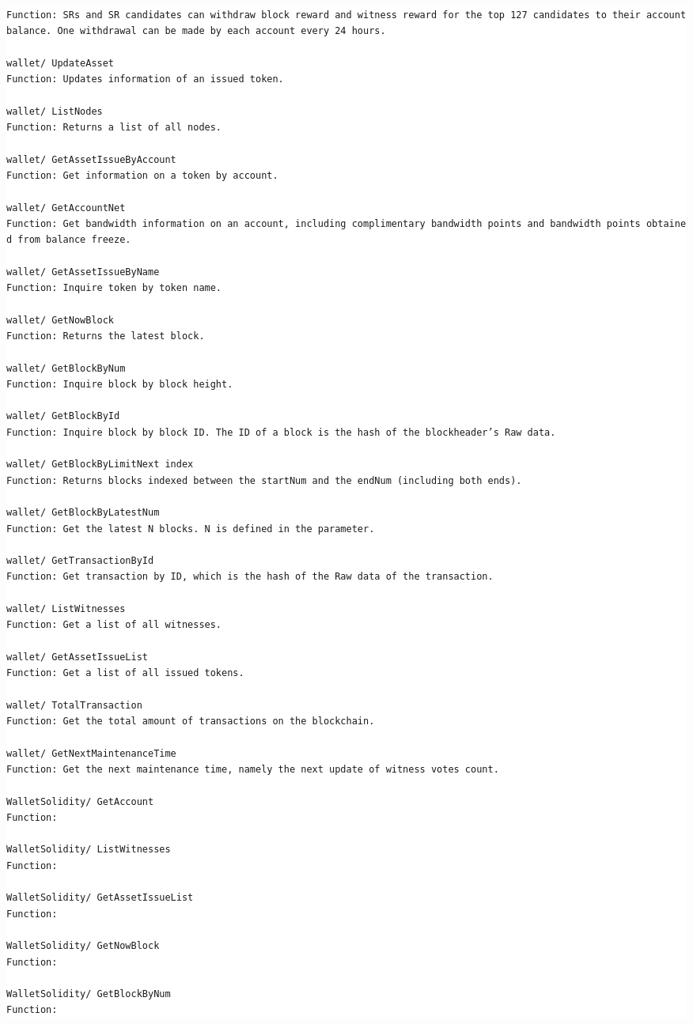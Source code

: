 ```
Function: SRs and SR candidates can withdraw block reward and witness reward for the top 127 candidates to their account balance. One withdrawal can be made by each account every 24 hours.

wallet/ UpdateAsset
Function: Updates information of an issued token.

wallet/ ListNodes
Function: Returns a list of all nodes.

wallet/ GetAssetIssueByAccount
Function: Get information on a token by account.

wallet/ GetAccountNet
Function: Get bandwidth information on an account, including complimentary bandwidth points and bandwidth points obtained from balance freeze.

wallet/ GetAssetIssueByName
Function: Inquire token by token name.

wallet/ GetNowBlock
Function: Returns the latest block.

wallet/ GetBlockByNum
Function: Inquire block by block height.

wallet/ GetBlockById
Function: Inquire block by block ID. The ID of a block is the hash of the blockheader’s Raw data. 

wallet/ GetBlockByLimitNext index
Function: Returns blocks indexed between the startNum and the endNum (including both ends).

wallet/ GetBlockByLatestNum
Function: Get the latest N blocks. N is defined in the parameter.

wallet/ GetTransactionById
Function: Get transaction by ID, which is the hash of the Raw data of the transaction.

wallet/ ListWitnesses
Function: Get a list of all witnesses.

wallet/ GetAssetIssueList
Function: Get a list of all issued tokens.

wallet/ TotalTransaction
Function: Get the total amount of transactions on the blockchain.

wallet/ GetNextMaintenanceTime
Function: Get the next maintenance time, namely the next update of witness votes count.

WalletSolidity/ GetAccount
Function:

WalletSolidity/ ListWitnesses
Function:

WalletSolidity/ GetAssetIssueList
Function:

WalletSolidity/ GetNowBlock
Function:

WalletSolidity/ GetBlockByNum
Function:
```
